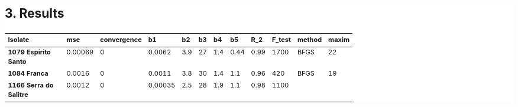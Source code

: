 </div>


## 3. Results

<div class="layout-chunk" data-layout="l-body">
<table class="table table-striped table-hover table-condensed table-responsive" style="font-size: 11px; margin-left: auto; margin-right: auto;">
 <thead>
  <tr>
   <th style="text-align:left;"> Isolate </th>
   <th style="text-align:left;"> mse </th>
   <th style="text-align:left;"> convergence </th>
   <th style="text-align:left;"> b1 </th>
   <th style="text-align:left;"> b2 </th>
   <th style="text-align:left;"> b3 </th>
   <th style="text-align:left;"> b4 </th>
   <th style="text-align:left;"> b5 </th>
   <th style="text-align:left;"> R_2 </th>
   <th style="text-align:left;"> F_test </th>
   <th style="text-align:left;"> method </th>
   <th style="text-align:left;"> maxim </th>
  </tr>
 </thead>
<tbody>
  <tr>
   <td style="text-align:left;width: 8em; font-weight: bold;"> 1079 Espirito Santo </td>
   <td style="text-align:left;"> 0.00069 </td>
   <td style="text-align:left;"> 0 </td>
   <td style="text-align:left;"> 0.0062 </td>
   <td style="text-align:left;"> 3.9 </td>
   <td style="text-align:left;"> 27 </td>
   <td style="text-align:left;"> 1.4 </td>
   <td style="text-align:left;"> 0.44 </td>
   <td style="text-align:left;"> 0.99 </td>
   <td style="text-align:left;"> 1700 </td>
   <td style="text-align:left;"> BFGS </td>
   <td style="text-align:left;"> 22 </td>
  </tr>
  <tr>
   <td style="text-align:left;width: 8em; font-weight: bold;"> 1084 Franca </td>
   <td style="text-align:left;"> 0.0016 </td>
   <td style="text-align:left;"> 0 </td>
   <td style="text-align:left;"> 0.0011 </td>
   <td style="text-align:left;"> 3.8 </td>
   <td style="text-align:left;"> 30 </td>
   <td style="text-align:left;"> 1.4 </td>
   <td style="text-align:left;"> 1.1 </td>
   <td style="text-align:left;"> 0.96 </td>
   <td style="text-align:left;"> 420 </td>
   <td style="text-align:left;"> BFGS </td>
   <td style="text-align:left;"> 19 </td>
  </tr>
  <tr>
   <td style="text-align:left;width: 8em; font-weight: bold;"> 1166 Serra do Salitre </td>
   <td style="text-align:left;"> 0.0012 </td>
   <td style="text-align:left;"> 0 </td>
   <td style="text-align:left;"> 0.00035 </td>
   <td style="text-align:left;"> 2.5 </td>
   <td style="text-align:left;"> 28 </td>
   <td style="text-align:left;"> 1.9 </td>
   <td style="text-align:left;"> 1.1 </td>
   <td style="text-align:left;"> 0.98 </td>
   <td style="text-align:left;"> 1100 </td>